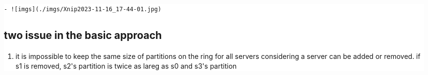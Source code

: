     - ![imgs](./imgs/Xnip2023-11-16_17-44-01.jpg)


## two issue in the basic approach
1. it is impossible to keep the same size of partitions on the ring for all servers considering a server can be added or removed. if s1 is removed, s2's partition is twice as lareg as s0 and s3's partition